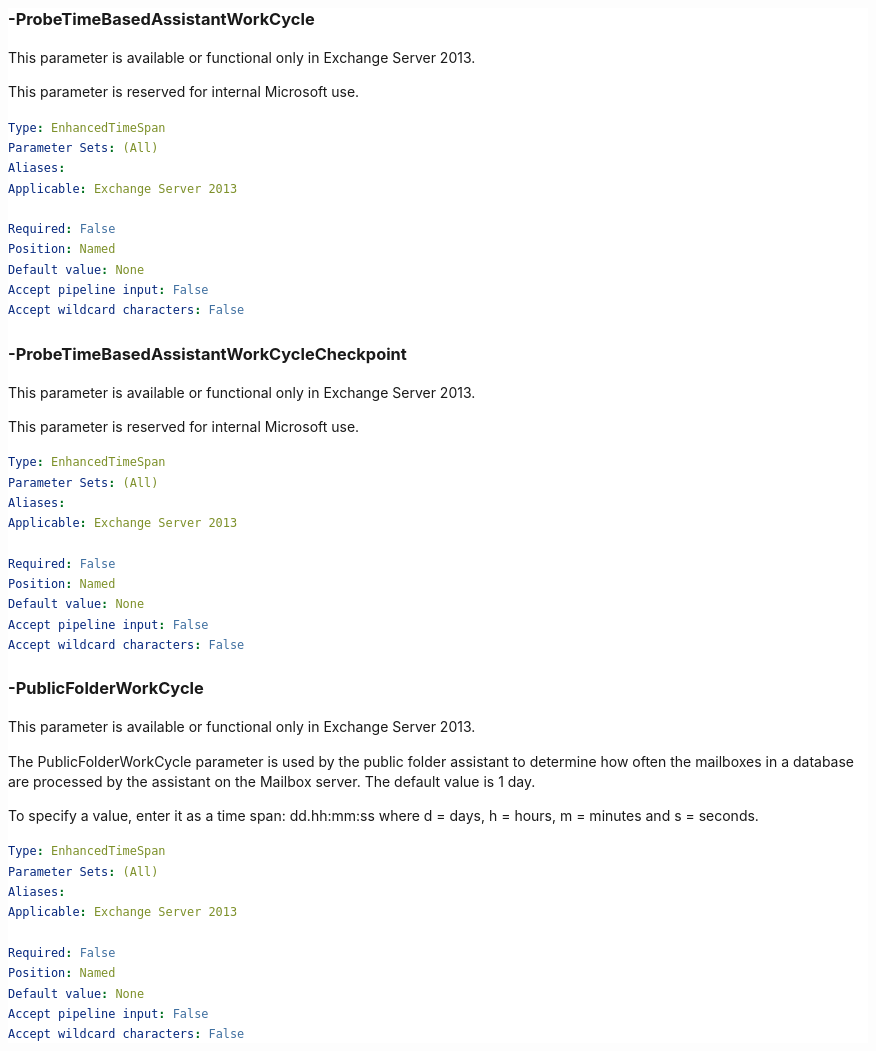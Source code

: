 ### -ProbeTimeBasedAssistantWorkCycle
This parameter is available or functional only in Exchange Server 2013.

This parameter is reserved for internal Microsoft use.

```yaml
Type: EnhancedTimeSpan
Parameter Sets: (All)
Aliases:
Applicable: Exchange Server 2013

Required: False
Position: Named
Default value: None
Accept pipeline input: False
Accept wildcard characters: False
```

### -ProbeTimeBasedAssistantWorkCycleCheckpoint
This parameter is available or functional only in Exchange Server 2013.

This parameter is reserved for internal Microsoft use.

```yaml
Type: EnhancedTimeSpan
Parameter Sets: (All)
Aliases:
Applicable: Exchange Server 2013

Required: False
Position: Named
Default value: None
Accept pipeline input: False
Accept wildcard characters: False
```

### -PublicFolderWorkCycle
This parameter is available or functional only in Exchange Server 2013.

The PublicFolderWorkCycle parameter is used by the public folder assistant to determine how often the mailboxes in a database are processed by the assistant on the Mailbox server. The default value is 1 day.

To specify a value, enter it as a time span: dd.hh:mm:ss where d = days, h = hours, m = minutes and s = seconds.

```yaml
Type: EnhancedTimeSpan
Parameter Sets: (All)
Aliases:
Applicable: Exchange Server 2013

Required: False
Position: Named
Default value: None
Accept pipeline input: False
Accept wildcard characters: False
```
